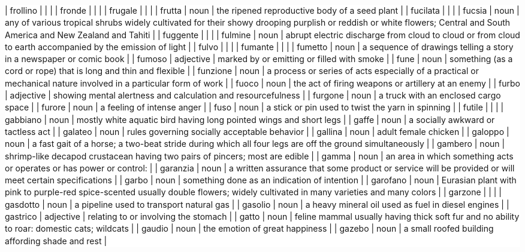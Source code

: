 | frollino |  |  |
| fronde |  |  |
| frugale |  |  |
| frutta | noun | the ripened reproductive body of a seed plant |
| fucilata |  |  |
| fucsia | noun | any of various tropical shrubs widely cultivated for their showy drooping purplish or reddish or white flowers; Central and South America and New Zealand and Tahiti |
| fuggente |  |  |
| fulmine | noun | abrupt electric discharge from cloud to cloud or from cloud to earth accompanied by the emission of light |
| fulvo |  |  |
| fumante |  |  |
| fumetto | noun | a sequence of drawings telling a story in a newspaper or comic book |
| fumoso | adjective | marked by or emitting or filled with smoke |
| fune | noun | something (as a cord or rope) that is long and thin and flexible |
| funzione | noun | a process or series of acts especially of a practical or mechanical nature involved in a particular form of work |
| fuoco | noun | the act of firing weapons or artillery at an enemy |
| furbo | adjective | showing mental alertness and calculation and resourcefulness |
| furgone | noun | a truck with an enclosed cargo space |
| furore | noun | a feeling of intense anger |
| fuso | noun | a stick or pin used to twist the yarn in spinning |
| futile |  |  |
| gabbiano | noun | mostly white aquatic bird having long pointed wings and short legs |
| gaffe | noun | a socially awkward or tactless act |
| galateo | noun | rules governing socially acceptable behavior |
| gallina | noun | adult female chicken |
| galoppo | noun | a fast gait of a horse; a two-beat stride during which all four legs are off the ground simultaneously |
| gambero | noun | shrimp-like decapod crustacean having two pairs of pincers; most are edible |
| gamma | noun | an area in which something acts or operates or has power or control: |
| garanzia | noun | a written assurance that some product or service will be provided or will meet certain specifications |
| garbo | noun | something done as an indication of intention |
| garofano | noun | Eurasian plant with pink to purple-red spice-scented usually double flowers; widely cultivated in many varieties and many colors |
| garzone |  |  |
| gasdotto | noun | a pipeline used to transport natural gas |
| gasolio | noun | a heavy mineral oil used as fuel in diesel engines |
| gastrico | adjective | relating to or involving the stomach |
| gatto | noun | feline mammal usually having thick soft fur and no ability to roar: domestic cats; wildcats |
| gaudio | noun | the emotion of great happiness |
| gazebo | noun | a small roofed building affording shade and rest |